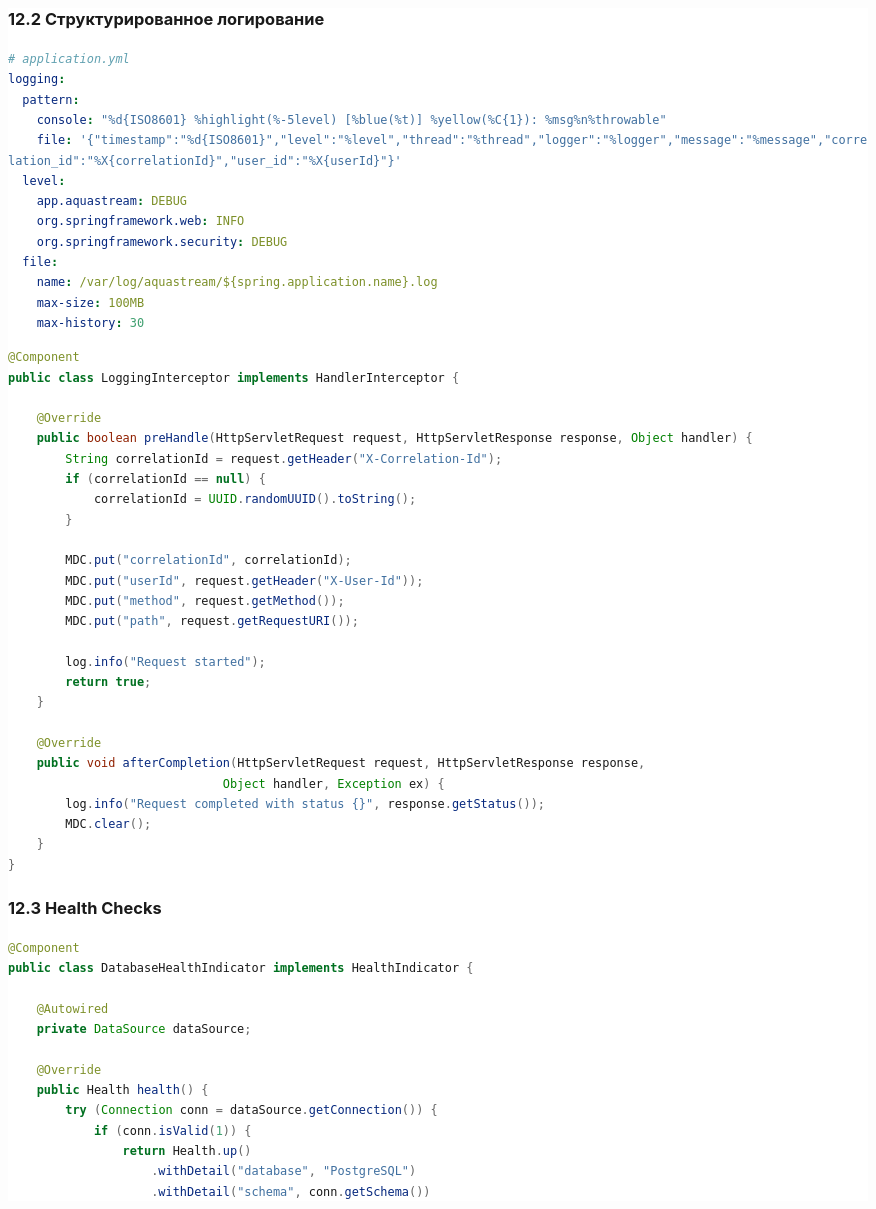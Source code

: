 ### 12.2 Структурированное логирование

```yaml
# application.yml
logging:
  pattern:
    console: "%d{ISO8601} %highlight(%-5level) [%blue(%t)] %yellow(%C{1}): %msg%n%throwable"
    file: '{"timestamp":"%d{ISO8601}","level":"%level","thread":"%thread","logger":"%logger","message":"%message","correlation_id":"%X{correlationId}","user_id":"%X{userId}"}'
  level:
    app.aquastream: DEBUG
    org.springframework.web: INFO
    org.springframework.security: DEBUG
  file:
    name: /var/log/aquastream/${spring.application.name}.log
    max-size: 100MB
    max-history: 30
```

```java
@Component
public class LoggingInterceptor implements HandlerInterceptor {
    
    @Override
    public boolean preHandle(HttpServletRequest request, HttpServletResponse response, Object handler) {
        String correlationId = request.getHeader("X-Correlation-Id");
        if (correlationId == null) {
            correlationId = UUID.randomUUID().toString();
        }
        
        MDC.put("correlationId", correlationId);
        MDC.put("userId", request.getHeader("X-User-Id"));
        MDC.put("method", request.getMethod());
        MDC.put("path", request.getRequestURI());
        
        log.info("Request started");
        return true;
    }
    
    @Override
    public void afterCompletion(HttpServletRequest request, HttpServletResponse response, 
                              Object handler, Exception ex) {
        log.info("Request completed with status {}", response.getStatus());
        MDC.clear();
    }
}
```

### 12.3 Health Checks

```java
@Component
public class DatabaseHealthIndicator implements HealthIndicator {
    
    @Autowired
    private DataSource dataSource;
    
    @Override
    public Health health() {
        try (Connection conn = dataSource.getConnection()) {
            if (conn.isValid(1)) {
                return Health.up()
                    .withDetail("database", "PostgreSQL")
                    .withDetail("schema", conn.getSchema())
```